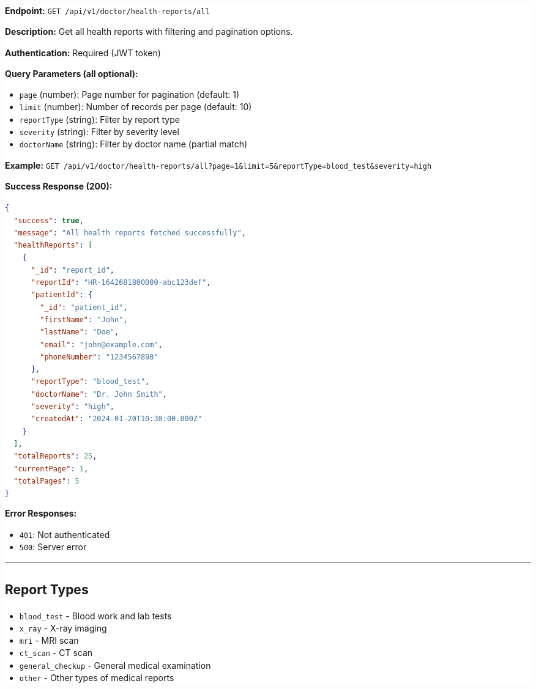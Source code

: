 **Endpoint:** `GET /api/v1/doctor/health-reports/all`

**Description:** Get all health reports with filtering and pagination options.

**Authentication:** Required (JWT token)

**Query Parameters (all optional):**

- `page` (number): Page number for pagination (default: 1)
- `limit` (number): Number of records per page (default: 10)
- `reportType` (string): Filter by report type
- `severity` (string): Filter by severity level
- `doctorName` (string): Filter by doctor name (partial match)

**Example:** `GET /api/v1/doctor/health-reports/all?page=1&limit=5&reportType=blood_test&severity=high`

**Success Response (200):**

```json
{
  "success": true,
  "message": "All health reports fetched successfully",
  "healthReports": [
    {
      "_id": "report_id",
      "reportId": "HR-1642681800000-abc123def",
      "patientId": {
        "_id": "patient_id",
        "firstName": "John",
        "lastName": "Doe",
        "email": "john@example.com",
        "phoneNumber": "1234567890"
      },
      "reportType": "blood_test",
      "doctorName": "Dr. John Smith",
      "severity": "high",
      "createdAt": "2024-01-20T10:30:00.000Z"
    }
  ],
  "totalReports": 25,
  "currentPage": 1,
  "totalPages": 5
}
```

**Error Responses:**

- `401`: Not authenticated
- `500`: Server error

---

## Report Types

- `blood_test` - Blood work and lab tests
- `x_ray` - X-ray imaging
- `mri` - MRI scan
- `ct_scan` - CT scan
- `general_checkup` - General medical examination
- `other` - Other types of medical reports
